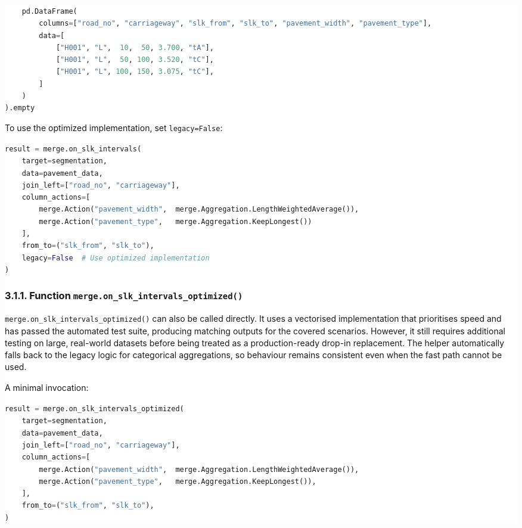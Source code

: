 ```python
    pd.DataFrame(
        columns=["road_no", "carriageway", "slk_from", "slk_to", "pavement_width", "pavement_type"],
        data=[
            ["H001", "L",  10,  50, 3.700, "tA"],
            ["H001", "L",  50, 100, 3.520, "tC"],
            ["H001", "L", 100, 150, 3.075, "tC"],
        ]
    )
).empty

```

To use the optimized implementation, set `legacy=False`:

```python
result = merge.on_slk_intervals(
    target=segmentation,
    data=pavement_data,
    join_left=["road_no", "carriageway"],
    column_actions=[
        merge.Action("pavement_width",  merge.Aggregation.LengthWeightedAverage()),
        merge.Action("pavement_type",   merge.Aggregation.KeepLongest())
    ],
    from_to=("slk_from", "slk_to"),
    legacy=False  # Use optimized implementation
)
```

### 3.1.1. Function `merge.on_slk_intervals_optimized()`

`merge.on_slk_intervals_optimized()` can also be called directly. It uses a
vectorised implementation that prioritises speed and has passed the automated
test suite, producing matching outputs for the covered scenarios. However, it
still requires additional testing on large, real-world datasets before being
treated as a production-ready drop-in replacement. The helper automatically
falls back to the legacy logic for categorical aggregations, so behaviour
remains consistent even when the fast path cannot be used.

A minimal invocation:

```python
result = merge.on_slk_intervals_optimized(
    target=segmentation,
    data=pavement_data,
    join_left=["road_no", "carriageway"],
    column_actions=[
        merge.Action("pavement_width",  merge.Aggregation.LengthWeightedAverage()),
        merge.Action("pavement_type",   merge.Aggregation.KeepLongest()),
    ],
    from_to=("slk_from", "slk_to"),
)
```

